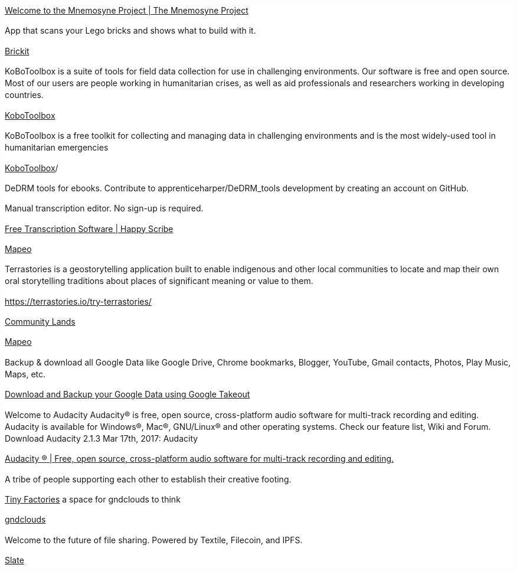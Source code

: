 [Welcome to the Mnemosyne Project | The Mnemosyne Project](https://mnemosyne-proj.org/)



App that scans your Lego bricks and shows what to build with it.

[Brickit](https://brickit.app/)

KoBoToolbox is a suite of tools for field data collection for use in challenging environments. Our software is free and open source. Most of our users are people working in humanitarian crises, as well as aid professionals and researchers working in developing countries.

[KoboToolbox](https://www.kobotoolbox.org/)

KoBoToolbox is a free toolkit for collecting and managing data in challenging environments and is the most widely-used tool in humanitarian emergencies

[KoboToolbox](https://www.kobotoolbox.org)/

DeDRM tools for ebooks. Contribute to apprenticeharper/DeDRM_tools development by creating an account on GitHub.


Manual transcription editor. No sign-up is required.

[Free Transcription Software | Happy Scribe](https://www.happyscribe.com/free-transcription-software)

[Mapeo](https://www.digital-democracy.org/mapeo/)

Terrastories is a geostorytelling application built to enable indigenous and other local communities to locate and map their own oral storytelling traditions about places of significant meaning or value to them.

https://terrastories.io/try-terrastories/

[Community Lands](http://www.communitylands.org/)

[Mapeo](https://www.digital-democracy.org/mapeo/)

Backup & download all Google Data like Google Drive, Chrome bookmarks, Blogger, YouTube, Gmail contacts, Photos, Play Music, Maps, etc.

[Download and Backup your Google Data using Google Takeout](https://www.thewindowsclub.com/backup-blogger-google-data-google-takeout)

Welcome to Audacity Audacity® is free, open source, cross-platform audio software for multi-track recording and editing. Audacity is available for Windows®, Mac®, GNU/Linux® and other operating systems. Check our feature list, Wiki and Forum. Download Audacity 2.1.3 Mar 17th, 2017: Audacity

[Audacity ® | Free, open source, cross-platform audio software for multi-track recording and editing.](https://www.audacityteam.org/)

A tribe of people supporting each other to establish their creative footing.

[Tiny Factories](https://tinyfactories.space/projects/)
a space for gndclouds to think

[gndclouds](https://gndclouds.cc/)

Welcome to the future of file sharing. Powered by Textile, Filecoin, and IPFS.

[Slate](https://slate.host/)
